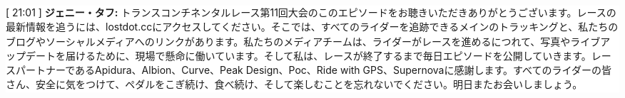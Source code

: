 [ 21:01 ] **ジェニー・タフ:** トランスコンチネンタルレース第11回大会のこのエピソードをお聴きいただきありがとうございます。レースの最新情報を追うには、lostdot.ccにアクセスしてください。そこでは、すべてのライダーを追跡できるメインのトラッキングと、私たちのブログやソーシャルメディアへのリンクがあります。私たちのメディアチームは、ライダーがレースを進めるにつれて、写真やライブアップデートを届けるために、現場で懸命に働いています。そして私は、レースが終了するまで毎日エピソードを公開していきます。レースパートナーであるApidura、Albion、Curve、Peak Design、Poc、Ride with GPS、Supernovaに感謝します。すべてのライダーの皆さん、安全に気をつけて、ペダルをこぎ続け、食べ続け、そして楽しむことを忘れないでください。明日またお会いしましょう。